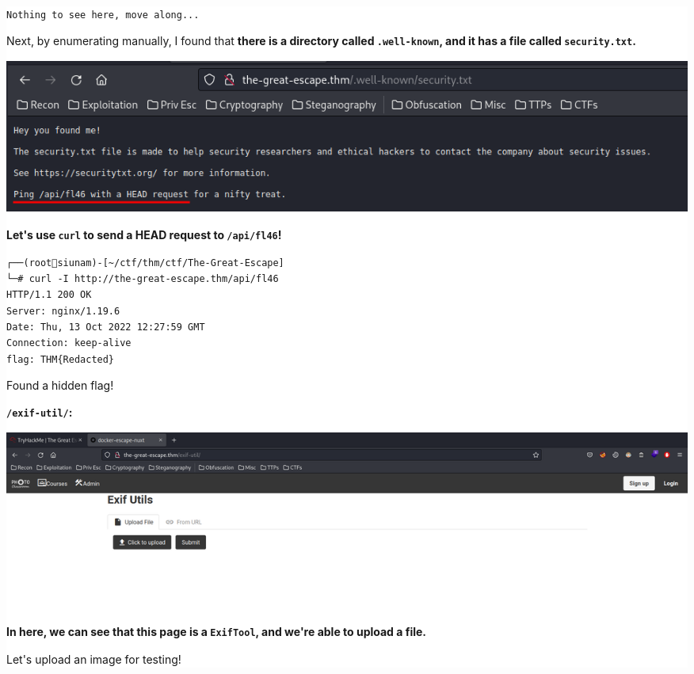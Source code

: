 `Nothing to see here, move along...`

Next, by enumerating manually, I found that **there is a directory called `.well-known`, and it has a file called `security.txt`.**

![](https://github.com/siunam321/CTF-Writeups/blob/main/TryHackMe/The-Great-Escape/images/a9.png)

**Let's use `curl` to send a HEAD request to `/api/fl46`!**
```
┌──(root🌸siunam)-[~/ctf/thm/ctf/The-Great-Escape]
└─# curl -I http://the-great-escape.thm/api/fl46 
HTTP/1.1 200 OK
Server: nginx/1.19.6
Date: Thu, 13 Oct 2022 12:27:59 GMT
Connection: keep-alive
flag: THM{Redacted}
```

Found a hidden flag!

**`/exif-util/`:**

![](https://github.com/siunam321/CTF-Writeups/blob/main/TryHackMe/The-Great-Escape/images/a3.png)

**In here, we can see that this page is a `ExifTool`, and we're able to upload a file.**

Let's upload an image for testing!
